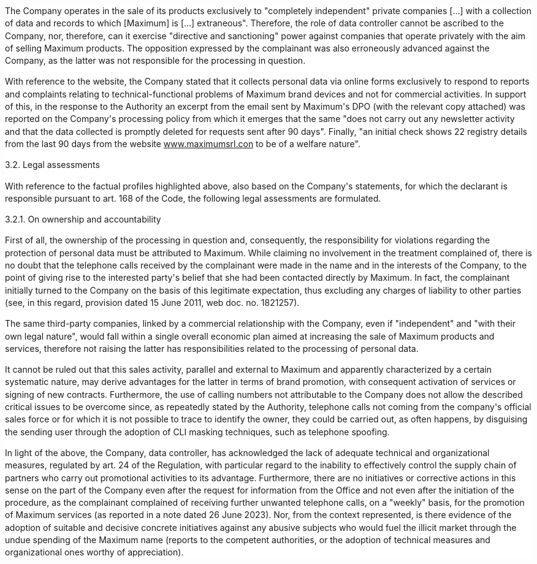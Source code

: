 The Company operates in the sale of its products exclusively to "completely independent" private companies \[...\] with a collection of data and records to which \[Maximum\] is \[...\] extraneous". Therefore, the role of data controller cannot be ascribed to the Company, nor, therefore, can it exercise "directive and sanctioning" power against companies that operate privately with the aim of selling Maximum products. The opposition expressed by the complainant was also erroneously advanced against the Company, as the latter was not responsible for the processing in question.

With reference to the website, the Company stated that it collects personal data via online forms exclusively to respond to reports and complaints relating to technical-functional problems of Maximum brand devices and not for commercial activities. In support of this, in the response to the Authority an excerpt from the email sent by Maximum's DPO (with the relevant copy attached) was reported on the Company's processing policy from which it emerges that the same "does not carry out any newsletter activity and that the data collected is promptly deleted for requests sent after 90 days". Finally, "an initial check shows 22 registry details from the last 90 days from the website www.maximumsrl.con to be of a welfare nature".

3.2. Legal assessments

With reference to the factual profiles highlighted above, also based on the Company's statements, for which the declarant is responsible pursuant to art. 168 of the Code, the following legal assessments are formulated.

3.2.1. On ownership and accountability

First of all, the ownership of the processing in question and, consequently, the responsibility for violations regarding the protection of personal data must be attributed to Maximum. While claiming no involvement in the treatment complained of, there is no doubt that the telephone calls received by the complainant were made in the name and in the interests of the Company, to the point of giving rise to the interested party's belief that she had been contacted directly by Maximum. In fact, the complainant initially turned to the Company on the basis of this legitimate expectation, thus excluding any charges of liability to other parties (see, in this regard, provision dated 15 June 2011, web doc. no. 1821257).

The same third-party companies, linked by a commercial relationship with the Company, even if "independent" and "with their own legal nature", would fall within a single overall economic plan aimed at increasing the sale of Maximum products and services, therefore not raising the latter has responsibilities related to the processing of personal data.

It cannot be ruled out that this sales activity, parallel and external to Maximum and apparently characterized by a certain systematic nature, may derive advantages for the latter in terms of brand promotion, with consequent activation of services or signing of new contracts. Furthermore, the use of calling numbers not attributable to the Company does not allow the described critical issues to be overcome since, as repeatedly stated by the Authority, telephone calls not coming from the company's official sales force or for which it is not possible to trace to identify the owner, they could be carried out, as often happens, by disguising the sending user through the adoption of CLI masking techniques, such as telephone spoofing.

In light of the above, the Company, data controller, has acknowledged the lack of adequate technical and organizational measures, regulated by art. 24 of the Regulation, with particular regard to the inability to effectively control the supply chain of partners who carry out promotional activities to its advantage. Furthermore, there are no initiatives or corrective actions in this sense on the part of the Company even after the request for information from the Office and not even after the initiation of the procedure, as the complainant complained of receiving further unwanted telephone calls, on a "weekly" basis, for the promotion of Maximum services (as reported in a note dated 26 June 2023). Nor, from the context represented, is there evidence of the adoption of suitable and decisive concrete initiatives against any abusive subjects who would fuel the illicit market through the undue spending of the Maximum name (reports to the competent authorities, or the adoption of technical measures and organizational ones worthy of appreciation).
